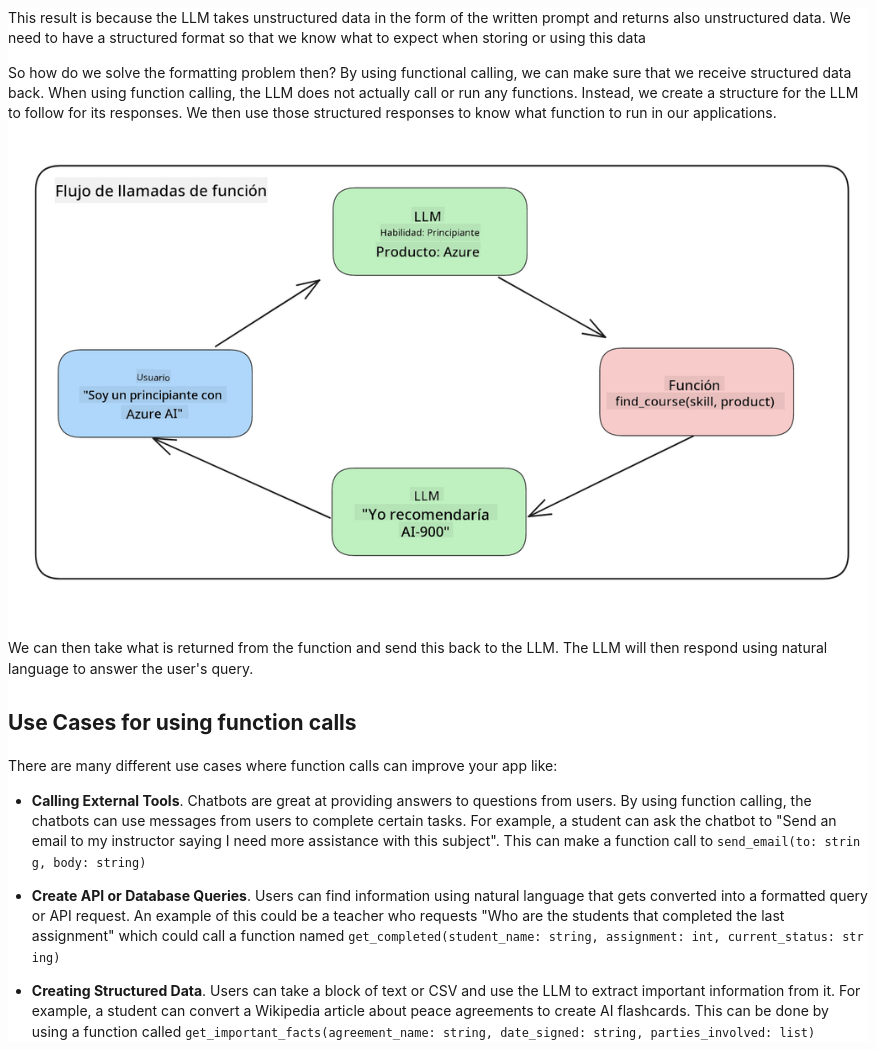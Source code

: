    This result is because the LLM takes unstructured data in the form of the written prompt and returns also unstructured data. We need to have a structured format so that we know what to expect when storing or using this data

So how do we solve the formatting problem then? By using functional calling, we can make sure that we receive structured data back. When using function calling, the LLM does not actually call or run any functions. Instead, we create a structure for the LLM to follow for its responses. We then use those structured responses to know what function to run in our applications.

![function flow](../../../translated_images/Function-Flow.01a723a374f79e5856d9915c39e16c59fa2a00c113698b22a28e616224f407e1.es.png)

We can then take what is returned from the function and send this back to the LLM. The LLM will then respond using natural language to answer the user's query.

## Use Cases for using function calls

There are many different use cases where function calls can improve your app like:

- **Calling External Tools**. Chatbots are great at providing answers to questions from users. By using function calling, the chatbots can use messages from users to complete certain tasks. For example, a student can ask the chatbot to "Send an email to my instructor saying I need more assistance with this subject". This can make a function call to `send_email(to: string, body: string)`

- **Create API or Database Queries**. Users can find information using natural language that gets converted into a formatted query or API request. An example of this could be a teacher who requests "Who are the students that completed the last assignment" which could call a function named `get_completed(student_name: string, assignment: int, current_status: string)`

- **Creating Structured Data**. Users can take a block of text or CSV and use the LLM to extract important information from it. For example, a student can convert a Wikipedia article about peace agreements to create AI flashcards. This can be done by using a function called `get_important_facts(agreement_name: string, date_signed: string, parties_involved: list)`
